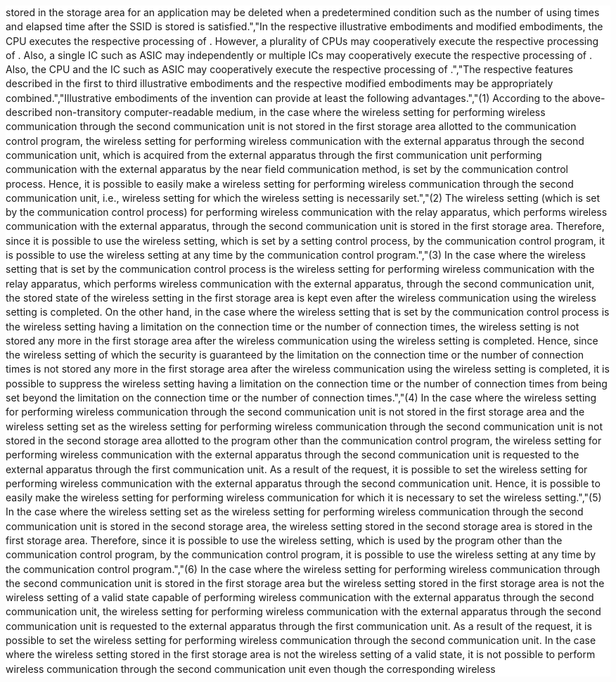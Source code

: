 stored in the storage area for an application may be deleted when a predetermined condition such as the number of using times and elapsed time after the SSID is stored is satisfied.","In the respective illustrative embodiments and modified embodiments, the CPU  executes the respective processing of . However, a plurality of CPUs may cooperatively execute the respective processing of . Also, a single IC such as ASIC may independently or multiple ICs may cooperatively execute the respective processing of . Also, the CPU  and the IC such as ASIC may cooperatively execute the respective processing of .","The respective features described in the first to third illustrative embodiments and the respective modified embodiments may be appropriately combined.","Illustrative embodiments of the invention can provide at least the following advantages.","(1) According to the above-described non-transitory computer-readable medium, in the case where the wireless setting for performing wireless communication through the second communication unit is not stored in the first storage area allotted to the communication control program, the wireless setting for performing wireless communication with the external apparatus through the second communication unit, which is acquired from the external apparatus through the first communication unit performing communication with the external apparatus by the near field communication method, is set by the communication control process. Hence, it is possible to easily make a wireless setting for performing wireless communication through the second communication unit, i.e., wireless setting for which the wireless setting is necessarily set.","(2) The wireless setting (which is set by the communication control process) for performing wireless communication with the relay apparatus, which performs wireless communication with the external apparatus, through the second communication unit is stored in the first storage area. Therefore, since it is possible to use the wireless setting, which is set by a setting control process, by the communication control program, it is possible to use the wireless setting at any time by the communication control program.","(3) In the case where the wireless setting that is set by the communication control process is the wireless setting for performing wireless communication with the relay apparatus, which performs wireless communication with the external apparatus, through the second communication unit, the stored state of the wireless setting in the first storage area is kept even after the wireless communication using the wireless setting is completed. On the other hand, in the case where the wireless setting that is set by the communication control process is the wireless setting having a limitation on the connection time or the number of connection times, the wireless setting is not stored any more in the first storage area after the wireless communication using the wireless setting is completed. Hence, since the wireless setting of which the security is guaranteed by the limitation on the connection time or the number of connection times is not stored any more in the first storage area after the wireless communication using the wireless setting is completed, it is possible to suppress the wireless setting having a limitation on the connection time or the number of connection times from being set beyond the limitation on the connection time or the number of connection times.","(4) In the case where the wireless setting for performing wireless communication through the second communication unit is not stored in the first storage area and the wireless setting set as the wireless setting for performing wireless communication through the second communication unit is not stored in the second storage area allotted to the program other than the communication control program, the wireless setting for performing wireless communication with the external apparatus through the second communication unit is requested to the external apparatus through the first communication unit. As a result of the request, it is possible to set the wireless setting for performing wireless communication with the external apparatus through the second communication unit. Hence, it is possible to easily make the wireless setting for performing wireless communication for which it is necessary to set the wireless setting.","(5) In the case where the wireless setting set as the wireless setting for performing wireless communication through the second communication unit is stored in the second storage area, the wireless setting stored in the second storage area is stored in the first storage area. Therefore, since it is possible to use the wireless setting, which is used by the program other than the communication control program, by the communication control program, it is possible to use the wireless setting at any time by the communication control program.","(6) In the case where the wireless setting for performing wireless communication through the second communication unit is stored in the first storage area but the wireless setting stored in the first storage area is not the wireless setting of a valid state capable of performing wireless communication with the external apparatus through the second communication unit, the wireless setting for performing wireless communication with the external apparatus through the second communication unit is requested to the external apparatus through the first communication unit. As a result of the request, it is possible to set the wireless setting for performing wireless communication through the second communication unit. In the case where the wireless setting stored in the first storage area is not the wireless setting of a valid state, it is not possible to perform wireless communication through the second communication unit even though the corresponding wireless